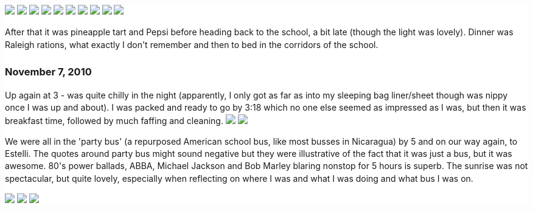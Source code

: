 [![](http://farm9.static.flickr.com/8714/16889321832_2626ea3ea6_c.jpg)](http://farm9.static.flickr.com/8714/16889321832_ac90b3cbc9_o.jpg)
[![](http://farm8.static.flickr.com/7597/16683193007_0e9df83fd5_c.jpg)](http://farm8.static.flickr.com/7597/16683193007_48c99dc1da_o.jpg)
[![](http://farm9.static.flickr.com/8752/16864621936_0599510b81_c.jpg)](http://farm9.static.flickr.com/8752/16864621936_88b4acb806_o.jpg)
[![](http://farm8.static.flickr.com/7587/16889528761_bb280664f2_c.jpg)](http://farm8.static.flickr.com/7587/16889528761_62b3241da0_o.jpg)
[![](http://farm9.static.flickr.com/8731/16864621646_46129f04c7_c.jpg)](http://farm9.static.flickr.com/8731/16864621646_f9c2b3d9fb_o.jpg)
[![](http://farm8.static.flickr.com/7639/16864621516_4db14bf8a0_c.jpg)](http://farm8.static.flickr.com/7639/16864621516_29ef5da833_o.jpg)
[![](http://farm9.static.flickr.com/8717/16864621346_60152b33a8_c.jpg)](http://farm9.static.flickr.com/8717/16864621346_6aa3a7bb4f_o.jpg)
[![](http://farm8.static.flickr.com/7632/16889528091_2ce68ef1f9_c.jpg)](http://farm8.static.flickr.com/7632/16889528091_aca0e36499_o.jpg)
[![](http://farm9.static.flickr.com/8695/16683191877_64f90afd4f_c.jpg)](http://farm9.static.flickr.com/8695/16683191877_3b70c8b508_o.jpg)
[![](http://farm8.static.flickr.com/7592/16889320002_f9eb8c38b9_c.jpg)](http://farm8.static.flickr.com/7592/16889320002_216dc9537e_o.jpg)

After that it was pineapple tart and Pepsi before heading back to the
school, a bit late (though the light was lovely). Dinner was Raleigh
rations, what exactly I don't remember and then to bed in the corridors
of the school.

### November 7, 2010

Up again at 3 - was quite chilly in the night (apparently, I only got as
far as into my sleeping bag liner/sheet though was nippy once I was up
and about). I was packed and ready to go by 3:18 which no one else
seemed as impressed as I was, but then it was breakfast time, followed
by much faffing and cleaning.
[![](http://farm9.static.flickr.com/8699/16704393899_83952c1961_c.jpg)](http://farm9.static.flickr.com/8699/16704393899_822410e92e_o.jpg)
[![](http://farm9.static.flickr.com/8741/16890550155_48c0928ea4_c.jpg)](http://farm9.static.flickr.com/8741/16890550155_c2eb19e76a_o.jpg)

We were all in the 'party bus' (a repurposed American school bus, like
most busses in Nicaragua) by 5 and on our way again, to Estelli. The
quotes around party bus might sound negative but they were illustrative
of the fact that it was just a bus, but it was awesome. 80's power
ballads, ABBA, Michael Jackson and Bob Marley blaring nonstop for 5
hours is superb. The sunrise was not spectacular, but quite lovely,
especially when reflecting on where I was and what I was doing and what
bus I was on.

[![](http://farm8.static.flickr.com/7605/16703142450_8b43501dbe_c.jpg)](http://farm8.static.flickr.com/7605/16703142450_1ba6f4e4b1_o.jpg)
[![](http://farm9.static.flickr.com/8746/16889556741_472d93c97b_c.jpg)](http://farm9.static.flickr.com/8746/16889556741_087d439935_o.jpg)
[![](http://farm8.static.flickr.com/7643/16890525265_e43e52942d_c.jpg)](http://farm8.static.flickr.com/7643/16890525265_e59fdb6d6f_o.jpg)
